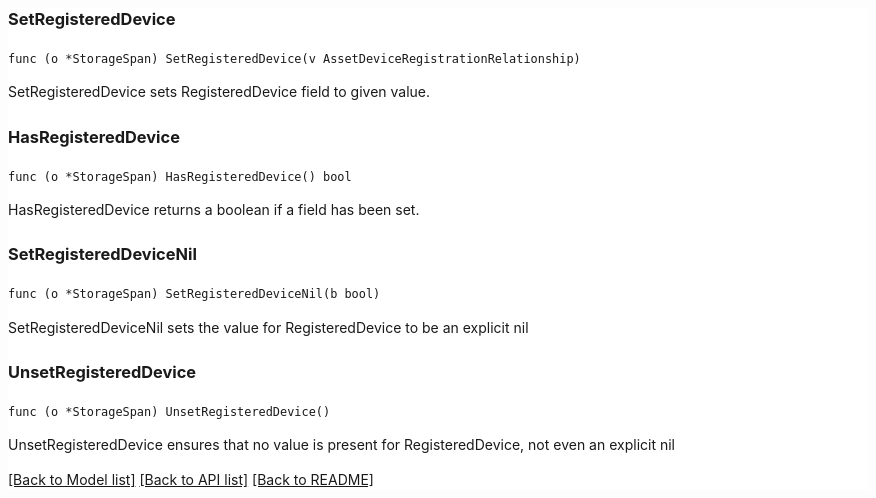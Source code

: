 ### SetRegisteredDevice

`func (o *StorageSpan) SetRegisteredDevice(v AssetDeviceRegistrationRelationship)`

SetRegisteredDevice sets RegisteredDevice field to given value.

### HasRegisteredDevice

`func (o *StorageSpan) HasRegisteredDevice() bool`

HasRegisteredDevice returns a boolean if a field has been set.

### SetRegisteredDeviceNil

`func (o *StorageSpan) SetRegisteredDeviceNil(b bool)`

 SetRegisteredDeviceNil sets the value for RegisteredDevice to be an explicit nil

### UnsetRegisteredDevice
`func (o *StorageSpan) UnsetRegisteredDevice()`

UnsetRegisteredDevice ensures that no value is present for RegisteredDevice, not even an explicit nil

[[Back to Model list]](../README.md#documentation-for-models) [[Back to API list]](../README.md#documentation-for-api-endpoints) [[Back to README]](../README.md)


